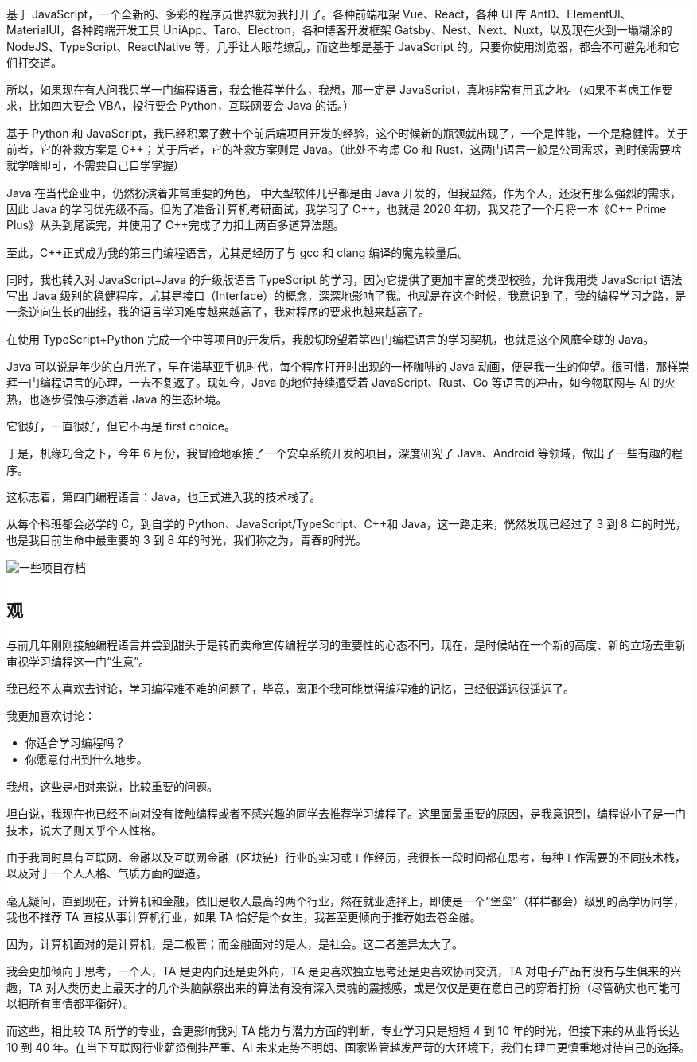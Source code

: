 基于 JavaScript，一个全新的、多彩的程序员世界就为我打开了。各种前端框架 Vue、React，各种 UI 库 AntD、ElementUI、MaterialUI，各种跨端开发工具 UniApp、Taro、Electron，各种博客开发框架 Gatsby、Nest、Next、Nuxt，以及现在火到一塌糊涂的 NodeJS、TypeScript、ReactNative 等，几乎让人眼花缭乱，而这些都是基于 JavaScript 的。只要你使用浏览器，都会不可避免地和它们打交道。

所以，如果现在有人问我只学一门编程语言，我会推荐学什么，我想，那一定是 JavaScript，真地非常有用武之地。（如果不考虑工作要求，比如四大要会 VBA，投行要会 Python，互联网要会 Java 的话。）

基于 Python 和 JavaScript，我已经积累了数十个前后端项目开发的经验，这个时候新的瓶颈就出现了，一个是性能，一个是稳健性。关于前者，它的补救方案是 C++；关于后者，它的补救方案则是 Java。（此处不考虑 Go 和 Rust，这两门语言一般是公司需求，到时候需要啥就学啥即可，不需要自己自学掌握）

Java 在当代企业中，仍然扮演着非常重要的角色， 中大型软件几乎都是由 Java 开发的，但我显然，作为个人，还没有那么强烈的需求，因此 Java 的学习优先级不高。但为了准备计算机考研面试，我学习了 C++，也就是 2020 年初，我又花了一个月将一本《C++ Prime Plus》从头到尾读完，并使用了 C++完成了力扣上两百多道算法题。

至此，C++正式成为我的第三门编程语言，尤其是经历了与 gcc 和 clang 编译的魔鬼较量后。

同时，我也转入对 JavaScript+Java 的升级版语言 TypeScript 的学习，因为它提供了更加丰富的类型校验，允许我用类 JavaScript 语法写出 Java 级别的稳健程序，尤其是接口（Interface）的概念，深深地影响了我。也就是在这个时候，我意识到了，我的编程学习之路，是一条逆向生长的曲线，我的语言学习难度越来越高了，我对程序的要求也越来越高了。

在使用 TypeScript+Python 完成一个中等项目的开发后，我殷切盼望着第四门编程语言的学习契机，也就是这个风靡全球的 Java。

Java 可以说是年少的白月光了，早在诺基亚手机时代，每个程序打开时出现的一杯咖啡的 Java 动画，便是我一生的仰望。很可惜，那样崇拜一门编程语言的心理，一去不复返了。现如今，Java 的地位持续遭受着 JavaScript、Rust、Go 等语言的冲击，如今物联网与 AI 的火热，也逐步侵蚀与渗透着 Java 的生态环境。

它很好，一直很好，但它不再是 first choice。

于是，机缘巧合之下，今年 6 月份，我冒险地承接了一个安卓系统开发的项目，深度研究了 Java、Android 等领域，做出了一些有趣的程序。

这标志着，第四门编程语言：Java，也正式进入我的技术栈了。

从每个科班都会必学的 C，到自学的 Python、JavaScript/TypeScript、C++和 Java，这一路走来，恍然发现已经过了 3 到 8 年的时光，也是我目前生命中最重要的 3 到 8 年的时光，我们称之为，青春的时光。

![一些项目存档](https://mark-vue-oss.oss-cn-hangzhou.aliyuncs.com/image-20211109160215551.png)

## 观

与前几年刚刚接触编程语言并尝到甜头于是转而卖命宣传编程学习的重要性的心态不同，现在，是时候站在一个新的高度、新的立场去重新审视学习编程这一门“生意”。

我已经不太喜欢去讨论，学习编程难不难的问题了，毕竟，离那个我可能觉得编程难的记忆，已经很遥远很遥远了。

我更加喜欢讨论：

- 你适合学习编程吗？
- 你愿意付出到什么地步。

我想，这些是相对来说，比较重要的问题。

坦白说，我现在也已经不向对没有接触编程或者不感兴趣的同学去推荐学习编程了。这里面最重要的原因，是我意识到，编程说小了是一门技术，说大了则关乎个人性格。

由于我同时具有互联网、金融以及互联网金融（区块链）行业的实习或工作经历，我很长一段时间都在思考，每种工作需要的不同技术栈，以及对于一个人人格、气质方面的塑造。

毫无疑问，直到现在，计算机和金融，依旧是收入最高的两个行业，然在就业选择上，即使是一个“堡垒”（样样都会）级别的高学历同学，我也不推荐 TA 直接从事计算机行业，如果 TA 恰好是个女生，我甚至更倾向于推荐她去卷金融。

因为，计算机面对的是计算机，是二极管；而金融面对的是人，是社会。这二者差异太大了。

我会更加倾向于思考，一个人，TA 是更内向还是更外向，TA 是更喜欢独立思考还是更喜欢协同交流，TA 对电子产品有没有与生俱来的兴趣，TA 对人类历史上最天才的几个头脑献祭出来的算法有没有深入灵魂的震撼感，或是仅仅是更在意自己的穿着打扮（尽管确实也可能可以把所有事情都平衡好）。

而这些，相比较 TA 所学的专业，会更影响我对 TA 能力与潜力方面的判断，专业学习只是短短 4 到 10 年的时光，但接下来的从业将长达 10 到 40 年。在当下互联网行业薪资倒挂严重、AI 未来走势不明朗、国家监管越发严苛的大环境下，我们有理由更慎重地对待自己的选择。
